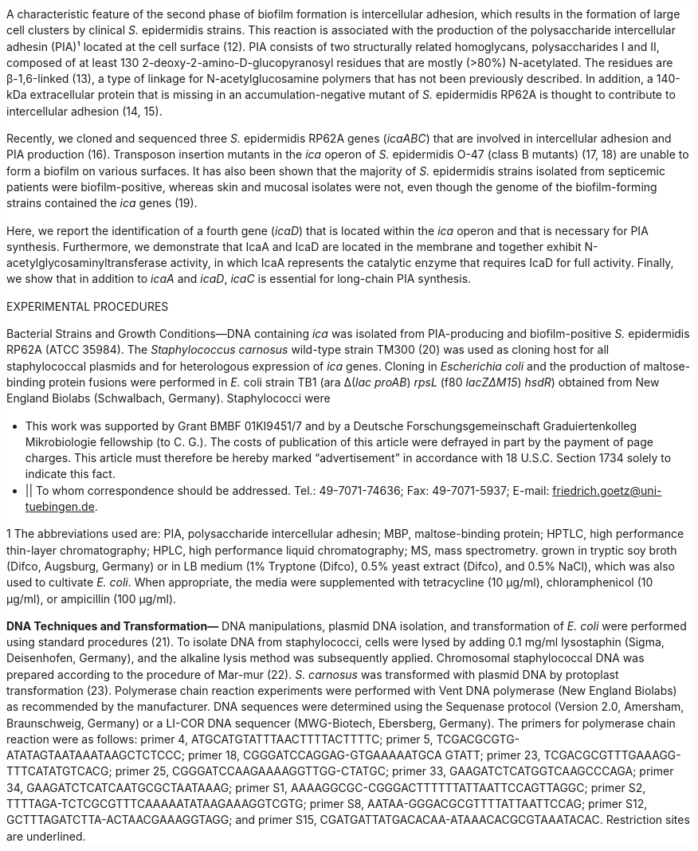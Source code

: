 A characteristic feature of the second phase of biofilm formation is intercellular adhesion, which results in the formation of large cell clusters by clinical *S.* epidermidis strains. This reaction is associated with the production of the polysaccharide intercellular adhesin (PIA)¹ located at the cell surface (12). PIA consists of two structurally related homoglycans, polysaccharides I and II, composed of at least 130 2-deoxy-2-amino-D-glucopyranosyl residues that are mostly (>80%) N-acetylated. The residues are β-1,6-linked (13), a type of linkage for N-acetylglucosamine polymers that has not been previously described. In addition, a 140-kDa extracellular protein that is missing in an accumulation-negative mutant of *S.* epidermidis RP62A is thought to contribute to intercellular adhesion (14, 15).

Recently, we cloned and sequenced three *S.* epidermidis RP62A genes (*icaABC*) that are involved in intercellular adhesion and PIA production (16). Transposon insertion mutants in the *ica* operon of *S.* epidermidis O-47 (class B mutants) (17, 18) are unable to form a biofilm on various surfaces. It has also been shown that the majority of *S.* epidermidis strains isolated from septicemic patients were biofilm-positive, whereas skin and mucosal isolates were not, even though the genome of the biofilm-forming strains contained the *ica* genes (19).

Here, we report the identification of a fourth gene (*icaD*) that is located within the *ica* operon and that is necessary for PIA synthesis. Furthermore, we demonstrate that IcaA and IcaD are located in the membrane and together exhibit N-acetylglycosaminyltransferase activity, in which IcaA represents the catalytic enzyme that requires IcaD for full activity. Finally, we show that in addition to *icaA* and *icaD*, *icaC* is essential for long-chain PIA synthesis.

EXPERIMENTAL PROCEDURES

Bacterial Strains and Growth Conditions—DNA containing *ica* was isolated from PIA-producing and biofilm-positive *S.* epidermidis RP62A (ATCC 35984). The *Staphylococcus carnosus* wild-type strain TM300 (20) was used as cloning host for all staphylococcal plasmids and for heterologous expression of *ica* genes. Cloning in *Escherichia coli* and the production of maltose-binding protein fusions were performed in *E.* coli strain TB1 (ara Δ(*lac proAB*) *rpsL* (f80 *lacZΔM15*) *hsdR*) obtained from New England Biolabs (Schwalbach, Germany). Staphylococci were

* This work was supported by Grant BMBF 01KI9451/7 and by a Deutsche Forschungsgemeinschaft Graduiertenkolleg Mikrobiologie fellowship (to C. G.). The costs of publication of this article were defrayed in part by the payment of page charges. This article must therefore be hereby marked “advertisement” in accordance with 18 U.S.C. Section 1734 solely to indicate this fact.
* || To whom correspondence should be addressed. Tel.: 49-7071-74636; Fax: 49-7071-5937; E-mail: friedrich.goetz@uni-tuebingen.de.

1 The abbreviations used are: PIA, polysaccharide intercellular adhesin; MBP, maltose-binding protein; HPTLC, high performance thin-layer chromatography; HPLC, high performance liquid chromatography; MS, mass spectrometry.
grown in tryptic soy broth (Difco, Augsburg, Germany) or in LB medium (1% Tryptone (Difco), 0.5% yeast extract (Difco), and 0.5% NaCl), which was also used to cultivate *E. coli*. When appropriate, the media were supplemented with tetracycline (10 μg/ml), chloramphenicol (10 μg/ml), or ampicillin (100 μg/ml).

**DNA Techniques and Transformation—** DNA manipulations, plasmid DNA isolation, and transformation of *E. coli* were performed using standard procedures (21). To isolate DNA from staphylococci, cells were lysed by adding 0.1 mg/ml lysostaphin (Sigma, Deisenhofen, Germany), and the alkaline lysis method was subsequently applied. Chromosomal staphylococcal DNA was prepared according to the procedure of Mar-mur (22). *S. carnosus* was transformed with plasmid DNA by protoplast transformation (23). Polymerase chain reaction experiments were performed with Vent DNA polymerase (New England Biolabs) as recommended by the manufacturer. DNA sequences were determined using the Sequenase protocol (Version 2.0, Amersham, Braunschweig, Germany) or a LI-COR DNA sequencer (MWG-Biotech, Ebersberg, Germany). The primers for polymerase chain reaction were as follows: primer 4, ATGCATGTATTTAACTTTTACTTTTC; primer 5, TCGACGCGTG-ATATAGTAATAAATAAGCTCTCCC; primer 18, CGGGATCCAGGAG-GTGAAAAATGCA GTATT; primer 23, TCGACGCGTTTGAAAGG-TTTCATATGTCACG; primer 25, CGGGATCCAAGAAAAGGTTGG-CTATGC; primer 33, GAAGATCTCATGGTCAAGCCCAGA; primer 34, GAAGATCTCATCAATGCGCTAATAAAG; primer S1, AAAAGGCGC-CGGGACTTTTTTATTAATTCCAGTTAGGC; primer S2, TTTTAGA-TCTCGCGTTTCAAAAATATAAGAAAGGTCGTG; primer S8, AATAA-GGGACGCGTTTTATTAATTCCAG; primer S12, GCTTTAGATCTTA-ACTAACGAAAGGTAGG; and primer S15, CGATGATTATGACACAA-ATAAACACGCGTAAATACAC. Restriction sites are underlined.
